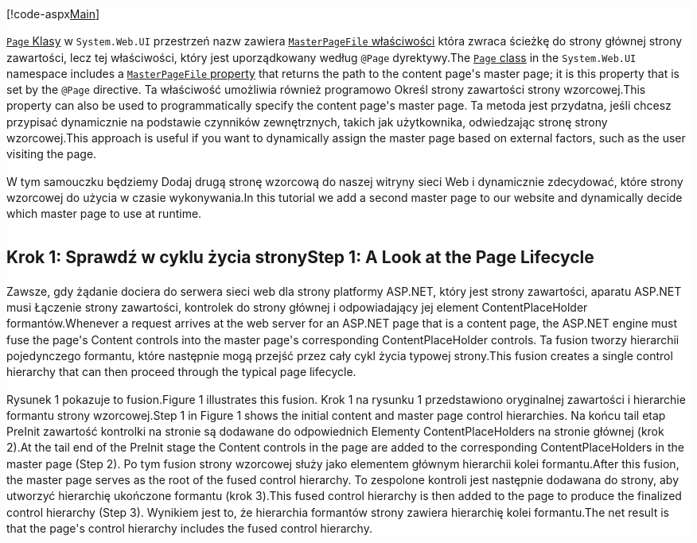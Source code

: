 
[!code-aspx[Main](specifying-the-master-page-programmatically-vb/samples/sample1.aspx)]

<span data-ttu-id="dcf98-110">[ `Page` Klasy](https://msdn.microsoft.com/library/system.web.ui.page.aspx) w `System.Web.UI` przestrzeń nazw zawiera [ `MasterPageFile` właściwości](https://msdn.microsoft.com/library/system.web.ui.page.masterpagefile.aspx) która zwraca ścieżkę do strony głównej strony zawartości, lecz tej właściwości, który jest uporządkowany według `@Page` dyrektywy.</span><span class="sxs-lookup"><span data-stu-id="dcf98-110">The [`Page` class](https://msdn.microsoft.com/library/system.web.ui.page.aspx) in the `System.Web.UI` namespace includes a [`MasterPageFile` property](https://msdn.microsoft.com/library/system.web.ui.page.masterpagefile.aspx) that returns the path to the content page's master page; it is this property that is set by the `@Page` directive.</span></span> <span data-ttu-id="dcf98-111">Ta właściwość umożliwia również programowo Określ strony zawartości strony wzorcowej.</span><span class="sxs-lookup"><span data-stu-id="dcf98-111">This property can also be used to programmatically specify the content page's master page.</span></span> <span data-ttu-id="dcf98-112">Ta metoda jest przydatna, jeśli chcesz przypisać dynamicznie na podstawie czynników zewnętrznych, takich jak użytkownika, odwiedzając stronę strony wzorcowej.</span><span class="sxs-lookup"><span data-stu-id="dcf98-112">This approach is useful if you want to dynamically assign the master page based on external factors, such as the user visiting the page.</span></span>

<span data-ttu-id="dcf98-113">W tym samouczku będziemy Dodaj drugą stronę wzorcową do naszej witryny sieci Web i dynamicznie zdecydować, które strony wzorcowej do użycia w czasie wykonywania.</span><span class="sxs-lookup"><span data-stu-id="dcf98-113">In this tutorial we add a second master page to our website and dynamically decide which master page to use at runtime.</span></span>

## <a name="step-1-a-look-at-the-page-lifecycle"></a><span data-ttu-id="dcf98-114">Krok 1: Sprawdź w cyklu życia strony</span><span class="sxs-lookup"><span data-stu-id="dcf98-114">Step 1: A Look at the Page Lifecycle</span></span>

<span data-ttu-id="dcf98-115">Zawsze, gdy żądanie dociera do serwera sieci web dla strony platformy ASP.NET, który jest strony zawartości, aparatu ASP.NET musi Łączenie strony zawartości, kontrolek do strony głównej i odpowiadający jej element ContentPlaceHolder formantów.</span><span class="sxs-lookup"><span data-stu-id="dcf98-115">Whenever a request arrives at the web server for an ASP.NET page that is a content page, the ASP.NET engine must fuse the page's Content controls into the master page's corresponding ContentPlaceHolder controls.</span></span> <span data-ttu-id="dcf98-116">Ta fusion tworzy hierarchii pojedynczego formantu, które następnie mogą przejść przez cały cykl życia typowej strony.</span><span class="sxs-lookup"><span data-stu-id="dcf98-116">This fusion creates a single control hierarchy that can then proceed through the typical page lifecycle.</span></span>

<span data-ttu-id="dcf98-117">Rysunek 1 pokazuje to fusion.</span><span class="sxs-lookup"><span data-stu-id="dcf98-117">Figure 1 illustrates this fusion.</span></span> <span data-ttu-id="dcf98-118">Krok 1 na rysunku 1 przedstawiono oryginalnej zawartości i hierarchie formantu strony wzorcowej.</span><span class="sxs-lookup"><span data-stu-id="dcf98-118">Step 1 in Figure 1 shows the initial content and master page control hierarchies.</span></span> <span data-ttu-id="dcf98-119">Na końcu tail etap PreInit zawartość kontrolki na stronie są dodawane do odpowiednich Elementy ContentPlaceHolders na stronie głównej (krok 2).</span><span class="sxs-lookup"><span data-stu-id="dcf98-119">At the tail end of the PreInit stage the Content controls in the page are added to the corresponding ContentPlaceHolders in the master page (Step 2).</span></span> <span data-ttu-id="dcf98-120">Po tym fusion strony wzorcowej służy jako elementem głównym hierarchii kolei formantu.</span><span class="sxs-lookup"><span data-stu-id="dcf98-120">After this fusion, the master page serves as the root of the fused control hierarchy.</span></span> <span data-ttu-id="dcf98-121">To zespolone kontroli jest następnie dodawana do strony, aby utworzyć hierarchię ukończone formantu (krok 3).</span><span class="sxs-lookup"><span data-stu-id="dcf98-121">This fused control hierarchy is then added to the page to produce the finalized control hierarchy (Step 3).</span></span> <span data-ttu-id="dcf98-122">Wynikiem jest to, że hierarchia formantów strony zawiera hierarchię kolei formantu.</span><span class="sxs-lookup"><span data-stu-id="dcf98-122">The net result is that the page's control hierarchy includes the fused control hierarchy.</span></span>
